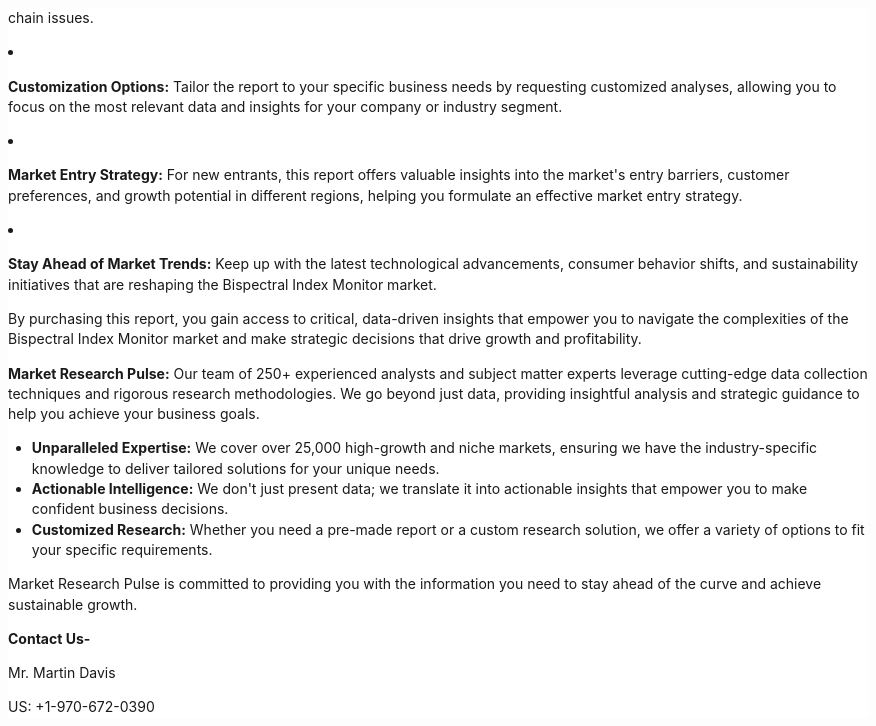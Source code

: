chain issues.</p></li><li><p><strong>Customization Options:</strong> Tailor the report to your specific business needs by requesting customized analyses, allowing you to focus on the most relevant data and insights for your company or industry segment.</p></li><li><p><strong>Market Entry Strategy:</strong> For new entrants, this report offers valuable insights into the market's entry barriers, customer preferences, and growth potential in different regions, helping you formulate an effective market entry strategy.</p></li><li><p><strong>Stay Ahead of Market Trends:</strong> Keep up with the latest technological advancements, consumer behavior shifts, and sustainability initiatives that are reshaping the Bispectral Index Monitor market.</p></li></ol><p>By purchasing this report, you gain access to critical, data-driven insights that empower you to navigate the complexities of the Bispectral Index Monitor market and make strategic decisions that drive growth and profitability.</p><p><strong>Market Research Pulse:</strong>&nbsp;Our team of 250+ experienced analysts and subject matter experts leverage cutting-edge data collection techniques and rigorous research methodologies. We go beyond just data, providing insightful analysis and strategic guidance to help you achieve your business goals.</p><ul><li><strong>Unparalleled Expertise:</strong>&nbsp;We cover over 25,000 high-growth and niche markets, ensuring we have the industry-specific knowledge to deliver tailored solutions for your unique needs.</li><li><strong>Actionable Intelligence:</strong>&nbsp;We don't just present data; we translate it into actionable insights that empower you to make confident business decisions.</li><li><strong>Customized Research:</strong>&nbsp;Whether you need a pre-made report or a custom research solution, we offer a variety of options to fit your specific requirements.</li></ul><p>Market Research Pulse is committed to providing you with the information you need to stay ahead of the curve and achieve sustainable growth.</p><p><strong>Contact Us-</strong></p><p>Mr. Martin Davis</p><p>US: +1-970-672-0390</p>
